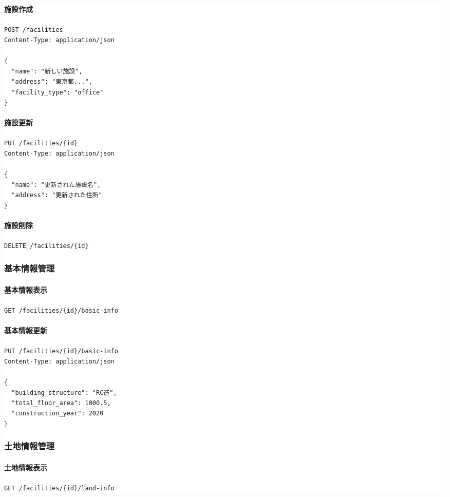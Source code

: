 #### 施設作成
```http
POST /facilities
Content-Type: application/json

{
  "name": "新しい施設",
  "address": "東京都...",
  "facility_type": "office"
}
```

#### 施設更新
```http
PUT /facilities/{id}
Content-Type: application/json

{
  "name": "更新された施設名",
  "address": "更新された住所"
}
```

#### 施設削除
```http
DELETE /facilities/{id}
```

### 基本情報管理

#### 基本情報表示
```http
GET /facilities/{id}/basic-info
```

#### 基本情報更新
```http
PUT /facilities/{id}/basic-info
Content-Type: application/json

{
  "building_structure": "RC造",
  "total_floor_area": 1000.5,
  "construction_year": 2020
}
```

### 土地情報管理

#### 土地情報表示
```http
GET /facilities/{id}/land-info
```
